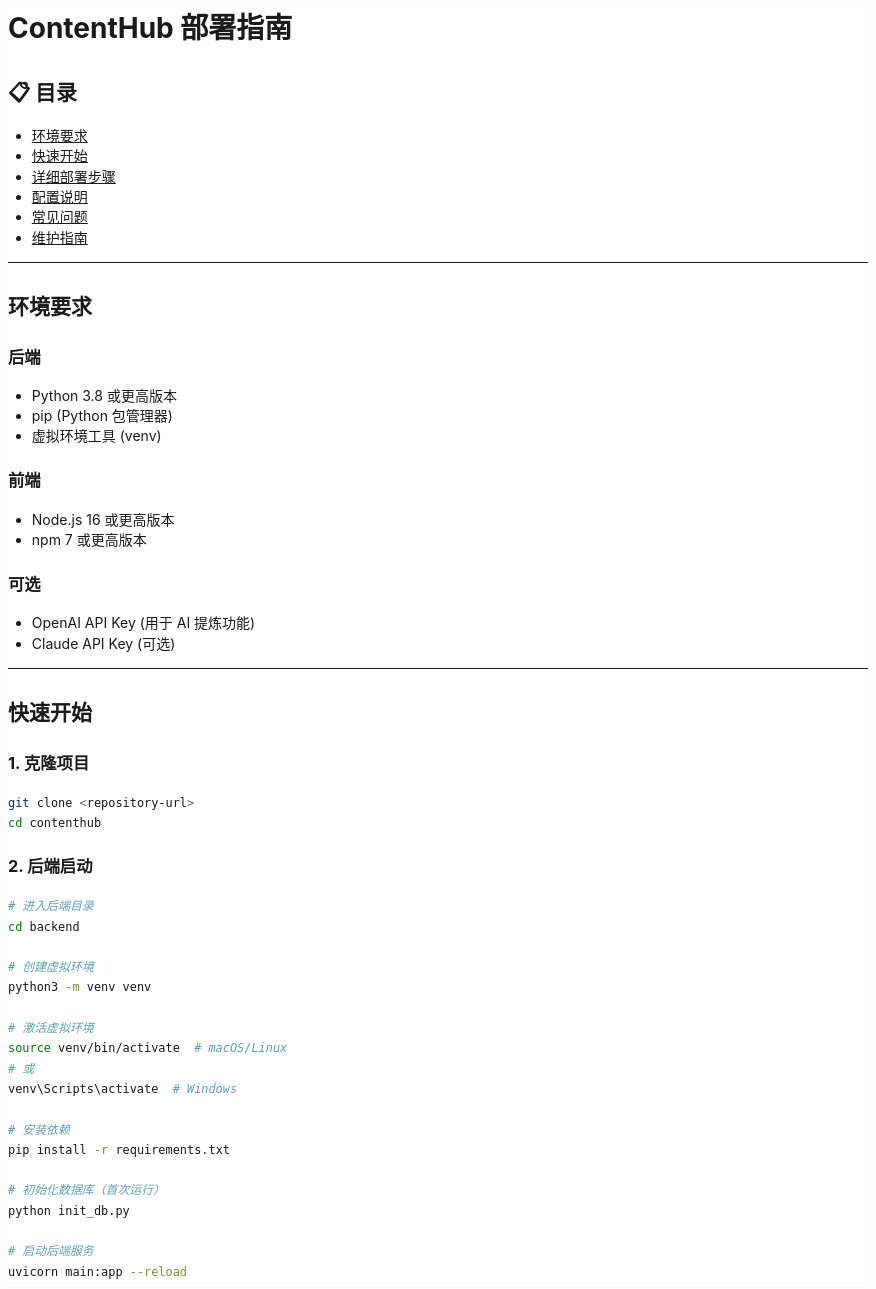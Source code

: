 # ContentHub 部署指南

## 📋 目录
- [环境要求](#环境要求)
- [快速开始](#快速开始)
- [详细部署步骤](#详细部署步骤)
- [配置说明](#配置说明)
- [常见问题](#常见问题)
- [维护指南](#维护指南)

---

## 环境要求

### 后端
- Python 3.8 或更高版本
- pip (Python 包管理器)
- 虚拟环境工具 (venv)

### 前端
- Node.js 16 或更高版本
- npm 7 或更高版本

### 可选
- OpenAI API Key (用于 AI 提炼功能)
- Claude API Key (可选)

---

## 快速开始

### 1. 克隆项目
```bash
git clone <repository-url>
cd contenthub
```

### 2. 后端启动

```bash
# 进入后端目录
cd backend

# 创建虚拟环境
python3 -m venv venv

# 激活虚拟环境
source venv/bin/activate  # macOS/Linux
# 或
venv\Scripts\activate  # Windows

# 安装依赖
pip install -r requirements.txt

# 初始化数据库（首次运行）
python init_db.py

# 启动后端服务
uvicorn main:app --reload
```
